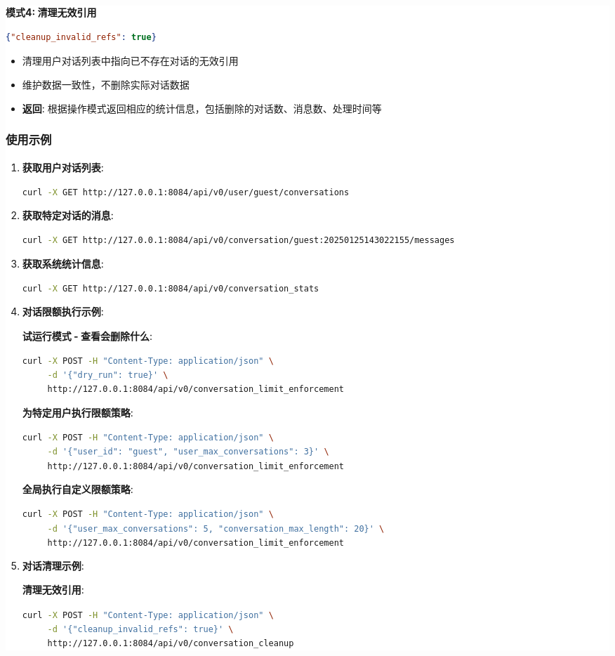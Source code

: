   **模式4: 清理无效引用**
  ```json
  {"cleanup_invalid_refs": true}
  ```
  - 清理用户对话列表中指向已不存在对话的无效引用
  - 维护数据一致性，不删除实际对话数据

- **返回**: 根据操作模式返回相应的统计信息，包括删除的对话数、消息数、处理时间等

### 使用示例

1.  **获取用户对话列表**:
    ```bash
    curl -X GET http://127.0.0.1:8084/api/v0/user/guest/conversations
    ```

2.  **获取特定对话的消息**:
    ```bash
    curl -X GET http://127.0.0.1:8084/api/v0/conversation/guest:20250125143022155/messages
    ```

3.  **获取系统统计信息**:
    ```bash
    curl -X GET http://127.0.0.1:8084/api/v0/conversation_stats
    ```

4.  **对话限额执行示例**:

    **试运行模式 - 查看会删除什么**:
    ```bash
    curl -X POST -H "Content-Type: application/json" \
         -d '{"dry_run": true}' \
         http://127.0.0.1:8084/api/v0/conversation_limit_enforcement
    ```

    **为特定用户执行限额策略**:
    ```bash
    curl -X POST -H "Content-Type: application/json" \
         -d '{"user_id": "guest", "user_max_conversations": 3}' \
         http://127.0.0.1:8084/api/v0/conversation_limit_enforcement
    ```

    **全局执行自定义限额策略**:
    ```bash
    curl -X POST -H "Content-Type: application/json" \
         -d '{"user_max_conversations": 5, "conversation_max_length": 20}' \
         http://127.0.0.1:8084/api/v0/conversation_limit_enforcement
    ```

5.  **对话清理示例**:

    **清理无效引用**:
    ```bash
    curl -X POST -H "Content-Type: application/json" \
         -d '{"cleanup_invalid_refs": true}' \
         http://127.0.0.1:8084/api/v0/conversation_cleanup
    ```
